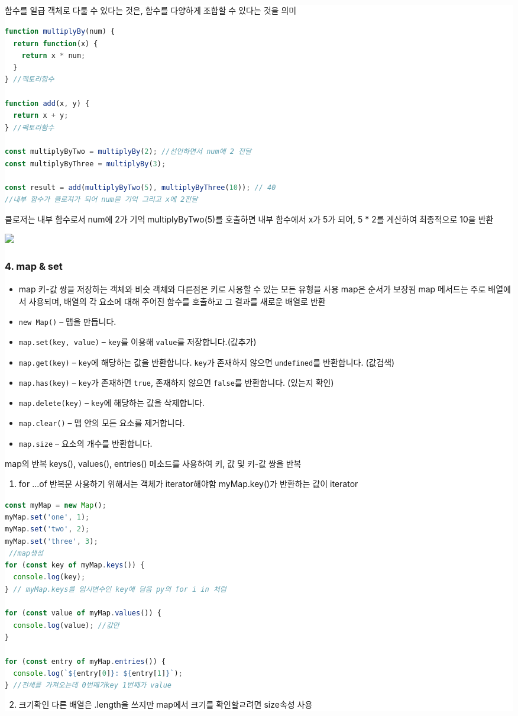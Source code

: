 함수를 일급 객체로 다룰 수 있다는 것은, 함수를 다양하게 조합할 수 있다는 것을 의미

```javascript
function multiplyBy(num) {
  return function(x) {
    return x * num;
  }
} //팩토리함수

function add(x, y) {
  return x + y;
} //팩토리함수

const multiplyByTwo = multiplyBy(2); //선언하면서 num에 2 전달
const multiplyByThree = multiplyBy(3);

const result = add(multiplyByTwo(5), multiplyByThree(10)); // 40 
//내부 함수가 클로져가 되어 num을 기억 그리고 x에 2전달
```
 클로저는 내부 함수로서 num에 2가 기억
 multiplyByTwo(5)를 호출하면 내부 함수에서 x가 5가 되어, 5 * 2를 계산하여 최종적으로 10을 반환
 
 ![](https://velog.velcdn.com/images/soijeongg/post/6f68391e-100e-43eb-9ea6-95728a43b0b2/image.png)

 
### 4. map & set
- map
키-값 쌍을 저장하는 객체와 비슷 객체와 다른점은 키로 사용할 수 있는 모든 유형을 사용
map은 순서가 보장됨
map 메서드는 주로 배열에서 사용되며, 배열의 각 요소에 대해 주어진 함수를 호출하고 그 결과를 새로운 배열로 반환

- `new Map()` – 맵을 만듭니다.
- `map.set(key, value)` – `key`를 이용해 `value`를 저장합니다.(값추가)
- `map.get(key)` – `key`에 해당하는 값을 반환합니다. `key`가 존재하지 않으면 `undefined`를 반환합니다. (값검색)
- `map.has(key)` – `key`가 존재하면 `true`, 존재하지 않으면 `false`를 반환합니다. (있는지 확인)
- `map.delete(key)` – `key`에 해당하는 값을 삭제합니다.
- `map.clear()` – 맵 안의 모든 요소를 제거합니다.
- `map.size` – 요소의 개수를 반환합니다.

map의 반복
keys(), values(), entries() 메소드를 사용하여 키, 값 및 키-값 쌍을 반복

1) for ...of 반복문
사용하기 위해서는 객체가 iterator해야함  myMap.key()가 반환하는 값이 iterator
```javascript
const myMap = new Map();
myMap.set('one', 1);
myMap.set('two', 2);
myMap.set('three', 3);
 //map생성
for (const key of myMap.keys()) {
  console.log(key);
} // myMap.keys를 임시변수인 key에 담음 py의 for i in 처럼

for (const value of myMap.values()) {
  console.log(value); //값만
}

for (const entry of myMap.entries()) {
  console.log(`${entry[0]}: ${entry[1]}`);
} //전체를 가져오는데 0번째가key 1번째가 value
```
2) 크기확인
다른 배열은 .length을 쓰지만 map에서 크기를 확인할ㄹ려면 size속성 사용
